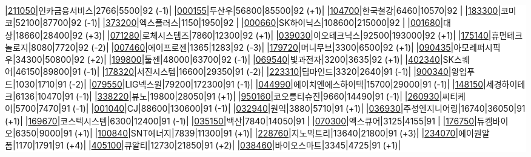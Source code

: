 |[211050](https://finance.daum.net/quotes/A211050)|인카금융서비스|2766|5500|92 (-1)|
|[000155](https://finance.daum.net/quotes/A000155)|두산우|56800|85500|92 (+1)|
|[104700](https://finance.daum.net/quotes/A104700)|한국철강|6460|10570|92 |
|[183300](https://finance.daum.net/quotes/A183300)|코미코|52100|87700|92 (-1)|
|[373200](https://finance.daum.net/quotes/A373200)|엑스플러스|1150|1950|92 |
|[000660](https://finance.daum.net/quotes/A000660)|SK하이닉스|108600|215000|92 |
|[001680](https://finance.daum.net/quotes/A001680)|대상|18660|28400|92 (+3)|
|[071280](https://finance.daum.net/quotes/A071280)|로체시스템즈|7860|12300|92 (+1)|
|[039030](https://finance.daum.net/quotes/A039030)|이오테크닉스|92500|193000|92 (+1)|
|[175140](https://finance.daum.net/quotes/A175140)|휴먼테크놀로지|8080|7720|92 (-2)|
|[007460](https://finance.daum.net/quotes/A007460)|에이프로젠|1365|1283|92 (-3)|
|[179720](https://finance.daum.net/quotes/A179720)|머니무브|3300|6500|92 (+1)|
|[090435](https://finance.daum.net/quotes/A090435)|아모레퍼시픽우|34300|50800|92 (+2)|
|[199800](https://finance.daum.net/quotes/A199800)|툴젠|48000|63700|92 (-1)|
|[069540](https://finance.daum.net/quotes/A069540)|빛과전자|3200|3635|92 (+1)|
|[402340](https://finance.daum.net/quotes/A402340)|SK스퀘어|46150|89800|91 (-1)|
|[178320](https://finance.daum.net/quotes/A178320)|서진시스템|16600|29350|91 (-2)|
|[223310](https://finance.daum.net/quotes/A223310)|딥마인드|3320|2640|91 (-1)|
|[900340](https://finance.daum.net/quotes/A900340)|윙입푸드|1030|1710|91 (-2)|
|[079550](https://finance.daum.net/quotes/A079550)|LIG넥스원|79200|172300|91 (-1)|
|[044990](https://finance.daum.net/quotes/A044990)|에이치엔에스하이텍|15700|29000|91 (-1)|
|[148150](https://finance.daum.net/quotes/A148150)|세경하이테크|6136|10470|91 (-1)|
|[338220](https://finance.daum.net/quotes/A338220)|뷰노|19800|28050|91 (+1)|
|[950160](https://finance.daum.net/quotes/A950160)|코오롱티슈진|9660|14490|91 (-1)|
|[260930](https://finance.daum.net/quotes/A260930)|씨티케이|5700|7470|91 (-1)|
|[001040](https://finance.daum.net/quotes/A001040)|CJ|88600|130600|91 (-1)|
|[032940](https://finance.daum.net/quotes/A032940)|원익|3880|5710|91 (+1)|
|[036930](https://finance.daum.net/quotes/A036930)|주성엔지니어링|16740|36050|91 (+1)|
|[169670](https://finance.daum.net/quotes/A169670)|코스텍시스템|6300|12400|91 (-1)|
|[035150](https://finance.daum.net/quotes/A035150)|백산|7840|14050|91 |
|[070300](https://finance.daum.net/quotes/A070300)|엑스큐어|3125|4155|91 |
|[176750](https://finance.daum.net/quotes/A176750)|듀켐바이오|6350|9000|91 (+1)|
|[100840](https://finance.daum.net/quotes/A100840)|SNT에너지|7839|11300|91 (+1)|
|[228760](https://finance.daum.net/quotes/A228760)|지노믹트리|13640|21800|91 (+3)|
|[234070](https://finance.daum.net/quotes/A234070)|에이원알폼|1170|1791|91 (+4)|
|[405100](https://finance.daum.net/quotes/A405100)|큐알티|12730|21850|91 (+2)|
|[038460](https://finance.daum.net/quotes/A038460)|바이오스마트|3345|4725|91 (+1)|